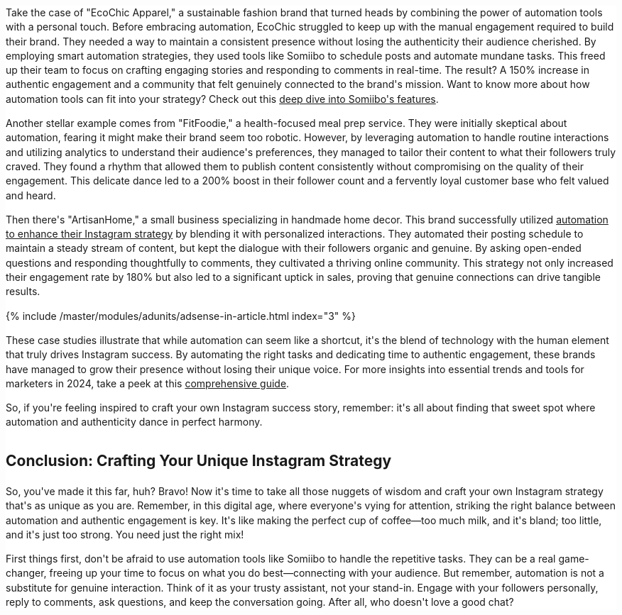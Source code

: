 Take the case of "EcoChic Apparel," a sustainable fashion brand that turned heads by combining the power of automation tools with a personal touch. Before embracing automation, EcoChic struggled to keep up with the manual engagement required to build their brand. They needed a way to maintain a consistent presence without losing the authenticity their audience cherished. By employing smart automation strategies, they used tools like Somiibo to schedule posts and automate mundane tasks. This freed up their team to focus on crafting engaging stories and responding to comments in real-time. The result? A 150% increase in authentic engagement and a community that felt genuinely connected to the brand's mission. Want to know more about how automation tools can fit into your strategy? Check out this [deep dive into Somiibo's features](https://instagrowify.com/blog/unlocking-instagram-s-potential-a-deep-dive-into-somiibo-s-features).

Another stellar example comes from "FitFoodie," a health-focused meal prep service. They were initially skeptical about automation, fearing it might make their brand seem too robotic. However, by leveraging automation to handle routine interactions and utilizing analytics to understand their audience's preferences, they managed to tailor their content to what their followers truly craved. They found a rhythm that allowed them to publish content consistently without compromising on the quality of their engagement. This delicate dance led to a 200% boost in their follower count and a fervently loyal customer base who felt valued and heard.

Then there's "ArtisanHome," a small business specializing in handmade home decor. This brand successfully utilized [automation to enhance their Instagram strategy](https://instagrowify.com/blog/can-automation-enhance-your-instagram-strategy-without-compromising-authenticity) by blending it with personalized interactions. They automated their posting schedule to maintain a steady stream of content, but kept the dialogue with their followers organic and genuine. By asking open-ended questions and responding thoughtfully to comments, they cultivated a thriving online community. This strategy not only increased their engagement rate by 180% but also led to a significant uptick in sales, proving that genuine connections can drive tangible results.

{% include /master/modules/adunits/adsense-in-article.html index="3" %}

These case studies illustrate that while automation can seem like a shortcut, it's the blend of technology with the human element that truly drives Instagram success. By automating the right tasks and dedicating time to authentic engagement, these brands have managed to grow their presence without losing their unique voice. For more insights into essential trends and tools for marketers in 2024, take a peek at this [comprehensive guide](https://instagrowify.com/blog/instagram-in-2024-essential-trends-and-tools-for-marketers). 

So, if you're feeling inspired to craft your own Instagram success story, remember: it's all about finding that sweet spot where automation and authenticity dance in perfect harmony.

## Conclusion: Crafting Your Unique Instagram Strategy

So, you've made it this far, huh? Bravo! Now it's time to take all those nuggets of wisdom and craft your own Instagram strategy that's as unique as you are. Remember, in this digital age, where everyone's vying for attention, striking the right balance between automation and authentic engagement is key. It's like making the perfect cup of coffee—too much milk, and it's bland; too little, and it's just too strong. You need just the right mix!

First things first, don't be afraid to use automation tools like Somiibo to handle the repetitive tasks. They can be a real game-changer, freeing up your time to focus on what you do best—connecting with your audience. But remember, automation is not a substitute for genuine interaction. Think of it as your trusty assistant, not your stand-in. Engage with your followers personally, reply to comments, ask questions, and keep the conversation going. After all, who doesn't love a good chat?
